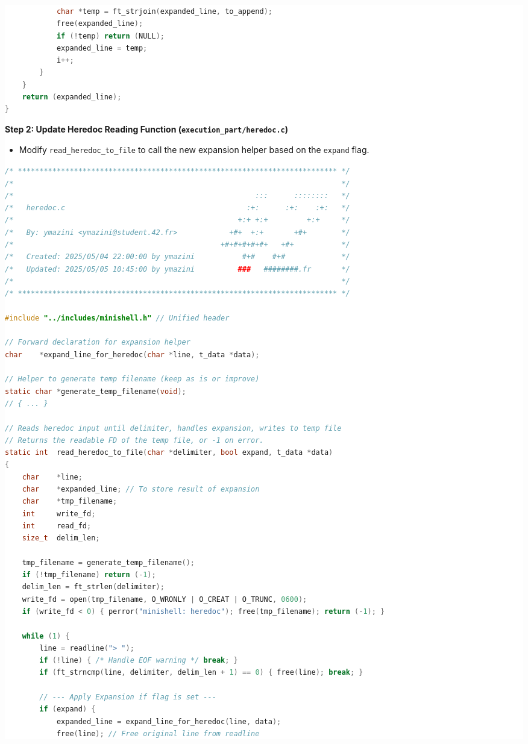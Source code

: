 ```c
			char *temp = ft_strjoin(expanded_line, to_append);
			free(expanded_line);
			if (!temp) return (NULL);
			expanded_line = temp;
			i++;
		}
	}
	return (expanded_line);
}
```

**Step 2: Update Heredoc Reading Function (`execution_part/heredoc.c`)**

*   Modify `read_heredoc_to_file` to call the new expansion helper based on the `expand` flag.

```c
/* ************************************************************************** */
/*                                                                            */
/*                                                        :::      ::::::::   */
/*   heredoc.c                                          :+:      :+:    :+:   */
/*                                                    +:+ +:+         +:+     */
/*   By: ymazini <ymazini@student.42.fr>            +#+  +:+       +#+        */
/*                                                +#+#+#+#+#+   +#+           */
/*   Created: 2025/05/04 22:00:00 by ymazini           #+#    #+#             */
/*   Updated: 2025/05/05 10:45:00 by ymazini          ###   ########.fr       */
/*                                                                            */
/* ************************************************************************** */

#include "../includes/minishell.h" // Unified header

// Forward declaration for expansion helper
char	*expand_line_for_heredoc(char *line, t_data *data);

// Helper to generate temp filename (keep as is or improve)
static char	*generate_temp_filename(void);
// { ... }

// Reads heredoc input until delimiter, handles expansion, writes to temp file
// Returns the readable FD of the temp file, or -1 on error.
static int	read_heredoc_to_file(char *delimiter, bool expand, t_data *data)
{
	char	*line;
	char	*expanded_line; // To store result of expansion
	char	*tmp_filename;
	int		write_fd;
	int		read_fd;
	size_t	delim_len;

	tmp_filename = generate_temp_filename();
	if (!tmp_filename) return (-1);
	delim_len = ft_strlen(delimiter);
	write_fd = open(tmp_filename, O_WRONLY | O_CREAT | O_TRUNC, 0600);
	if (write_fd < 0) { perror("minishell: heredoc"); free(tmp_filename); return (-1); }

	while (1) {
		line = readline("> ");
		if (!line) { /* Handle EOF warning */ break; }
		if (ft_strncmp(line, delimiter, delim_len + 1) == 0) { free(line); break; }

		// --- Apply Expansion if flag is set ---
		if (expand) {
			expanded_line = expand_line_for_heredoc(line, data);
			free(line); // Free original line from readline
```